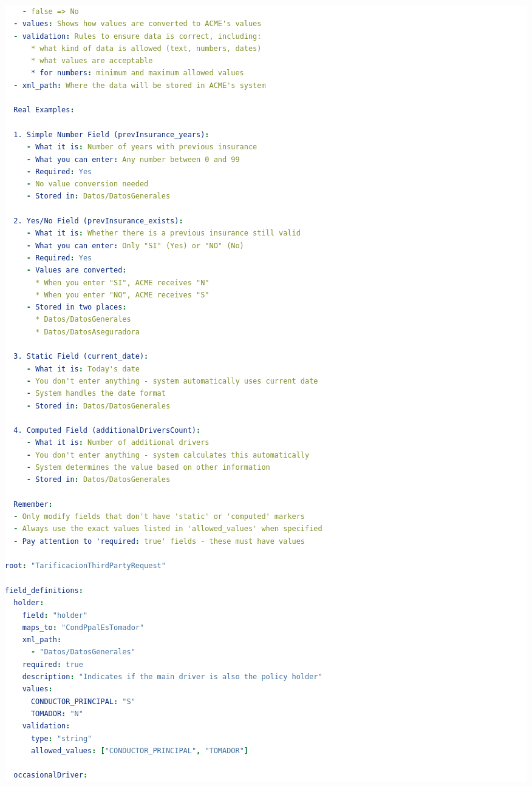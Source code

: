 ```yaml
    - false => No
  - values: Shows how values are converted to ACME's values
  - validation: Rules to ensure data is correct, including:
      * what kind of data is allowed (text, numbers, dates)
      * what values are acceptable
      * for numbers: minimum and maximum allowed values
  - xml_path: Where the data will be stored in ACME's system

  Real Examples:

  1. Simple Number Field (prevInsurance_years):
     - What it is: Number of years with previous insurance
     - What you can enter: Any number between 0 and 99
     - Required: Yes
     - No value conversion needed
     - Stored in: Datos/DatosGenerales

  2. Yes/No Field (prevInsurance_exists):
     - What it is: Whether there is a previous insurance still valid
     - What you can enter: Only "SI" (Yes) or "NO" (No)
     - Required: Yes
     - Values are converted:
       * When you enter "SI", ACME receives "N"
       * When you enter "NO", ACME receives "S"
     - Stored in two places:
       * Datos/DatosGenerales
       * Datos/DatosAseguradora

  3. Static Field (current_date):
     - What it is: Today's date
     - You don't enter anything - system automatically uses current date
     - System handles the date format
     - Stored in: Datos/DatosGenerales

  4. Computed Field (additionalDriversCount):
     - What it is: Number of additional drivers
     - You don't enter anything - system calculates this automatically
     - System determines the value based on other information
     - Stored in: Datos/DatosGenerales

  Remember:
  - Only modify fields that don't have 'static' or 'computed' markers
  - Always use the exact values listed in 'allowed_values' when specified
  - Pay attention to 'required: true' fields - these must have values

root: "TarificacionThirdPartyRequest"

field_definitions:
  holder:
    field: "holder"
    maps_to: "CondPpalEsTomador"
    xml_path:
      - "Datos/DatosGenerales"
    required: true
    description: "Indicates if the main driver is also the policy holder"
    values:
      CONDUCTOR_PRINCIPAL: "S"
      TOMADOR: "N"
    validation:
      type: "string"
      allowed_values: ["CONDUCTOR_PRINCIPAL", "TOMADOR"]

  occasionalDriver:
```